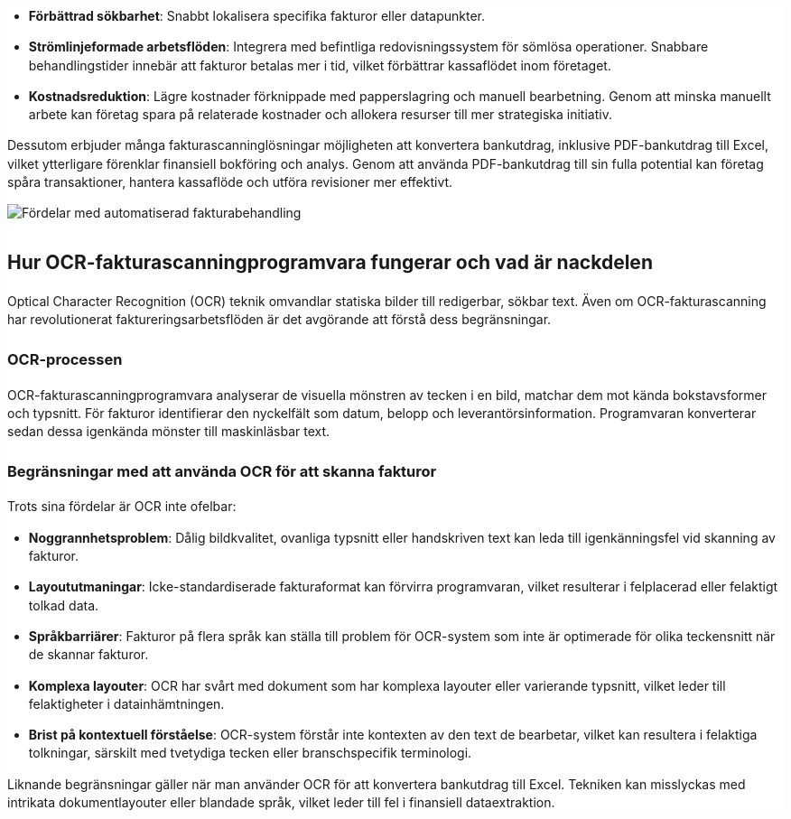 - **Förbättrad sökbarhet**: Snabbt lokalisera specifika fakturor eller datapunkter.

- **Strömlinjeformade arbetsflöden**: Integrera med befintliga redovisningssystem för sömlösa operationer. Snabbare behandlingstider innebär att fakturor betalas mer i tid, vilket förbättrar kassaflödet inom företaget.

- **Kostnadsreduktion**: Lägre kostnader förknippade med papperslagring och manuell bearbetning. Genom att minska manuellt arbete kan företag spara på relaterade kostnader och allokera resurser till mer strategiska initiativ.

Dessutom erbjuder många fakturascanninglösningar möjligheten att konvertera bankutdrag, inklusive PDF-bankutdrag till Excel, vilket ytterligare förenklar finansiell bokföring och analys. Genom att använda PDF-bankutdrag till sin fulla potential kan företag spåra transaktioner, hantera kassaflöde och utföra revisioner mer effektivt.

![Fördelar med automatiserad fakturabehandling](/images/solutions/invoice-scanning-software-1.png)

## Hur OCR-fakturascanningprogramvara fungerar och vad är nackdelen

Optical Character Recognition (OCR) teknik omvandlar statiska bilder till redigerbar, sökbar text. Även om OCR-fakturascanning har revolutionerat faktureringsarbetsflöden är det avgörande att förstå dess begränsningar.

### OCR-processen

OCR-fakturascanningprogramvara analyserar de visuella mönstren av tecken i en bild, matchar dem mot kända bokstavsformer och typsnitt. För fakturor identifierar den nyckelfält som datum, belopp och leverantörsinformation. Programvaran konverterar sedan dessa igenkända mönster till maskinläsbar text.

### Begränsningar med att använda OCR för att skanna fakturor

Trots sina fördelar är OCR inte ofelbar:

- **Noggrannhetsproblem**: Dålig bildkvalitet, ovanliga typsnitt eller handskriven text kan leda till igenkänningsfel vid skanning av fakturor.

- **Layoututmaningar**: Icke-standardiserade fakturaformat kan förvirra programvaran, vilket resulterar i felplacerad eller felaktigt tolkad data.

- **Språkbarriärer**: Fakturor på flera språk kan ställa till problem för OCR-system som inte är optimerade för olika teckensnitt när de skannar fakturor.

- **Komplexa layouter**: OCR har svårt med dokument som har komplexa layouter eller varierande typsnitt, vilket leder till felaktigheter i datainhämtningen.

- **Brist på kontextuell förståelse**: OCR-system förstår inte kontexten av den text de bearbetar, vilket kan resultera i felaktiga tolkningar, särskilt med tvetydiga tecken eller branschspecifik terminologi.

Liknande begränsningar gäller när man använder OCR för att konvertera bankutdrag till Excel. Tekniken kan misslyckas med intrikata dokumentlayouter eller blandade språk, vilket leder till fel i finansiell dataextraktion.
